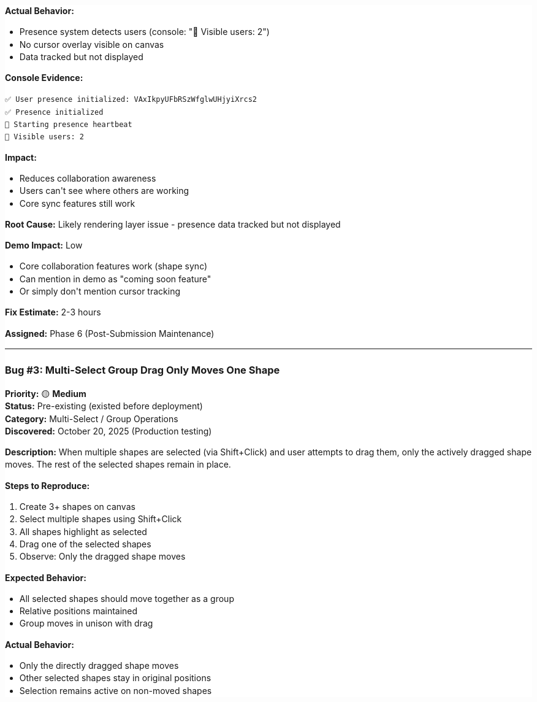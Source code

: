 **Actual Behavior:**
- Presence system detects users (console: "👥 Visible users: 2")
- No cursor overlay visible on canvas
- Data tracked but not displayed

**Console Evidence:**
```
✅ User presence initialized: VAxIkpyUFbRSzWfglwUHjyiXrcs2
✅ Presence initialized
💓 Starting presence heartbeat
👥 Visible users: 2
```

**Impact:**
- Reduces collaboration awareness
- Users can't see where others are working
- Core sync features still work

**Root Cause:** Likely rendering layer issue - presence data tracked but not displayed

**Demo Impact:** Low
- Core collaboration features work (shape sync)
- Can mention in demo as "coming soon feature"
- Or simply don't mention cursor tracking

**Fix Estimate:** 2-3 hours

**Assigned:** Phase 6 (Post-Submission Maintenance)

---

### Bug #3: Multi-Select Group Drag Only Moves One Shape
**Priority:** 🟡 **Medium**  
**Status:** Pre-existing (existed before deployment)  
**Category:** Multi-Select / Group Operations  
**Discovered:** October 20, 2025 (Production testing)  

**Description:**
When multiple shapes are selected (via Shift+Click) and user attempts to drag them, only the actively dragged shape moves. The rest of the selected shapes remain in place.

**Steps to Reproduce:**
1. Create 3+ shapes on canvas
2. Select multiple shapes using Shift+Click
3. All shapes highlight as selected
4. Drag one of the selected shapes
5. Observe: Only the dragged shape moves

**Expected Behavior:**
- All selected shapes should move together as a group
- Relative positions maintained
- Group moves in unison with drag

**Actual Behavior:**
- Only the directly dragged shape moves
- Other selected shapes stay in original positions
- Selection remains active on non-moved shapes
